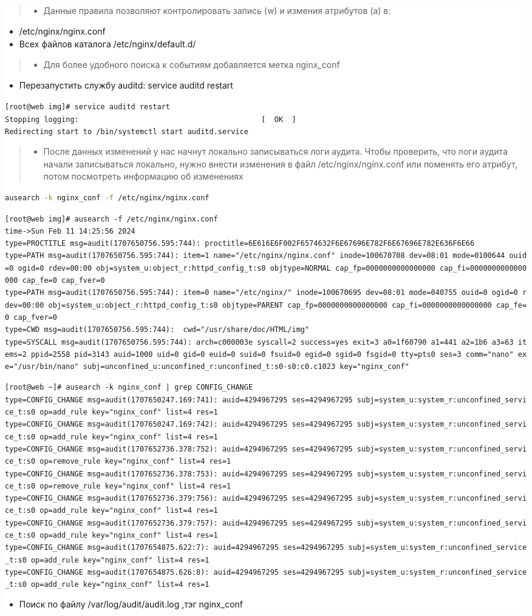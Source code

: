 >- Данные правила позволяют контролировать запись (w) и измения атрибутов (a) в:
  - /etc/nginx/nginx.conf
  - Всех файлов каталога /etc/nginx/default.d/

>- Для более удобного поиска к событиям добавляется метка nginx_conf

- Перезапустить службу auditd: service auditd restart
```
[root@web img]# service auditd restart
Stopping logging:                                          [  OK  ]
Redirecting start to /bin/systemctl start auditd.service
```
>- После данных изменений у нас начнут локально записываться логи аудита. Чтобы проверить, что логи аудита начали записываться локально, нужно внести изменения в файл /etc/nginx/nginx.conf или поменять его атрибут, потом посмотреть информацию об изменениях

```bash
ausearch -k nginx_conf -f /etc/nginx/nginx.conf
```
```
[root@web img]# ausearch -f /etc/nginx/nginx.conf 
time->Sun Feb 11 14:25:56 2024
type=PROCTITLE msg=audit(1707650756.595:744): proctitle=6E616E6F002F6574632F6E67696E782F6E67696E782E636F6E66
type=PATH msg=audit(1707650756.595:744): item=1 name="/etc/nginx/nginx.conf" inode=100670708 dev=08:01 mode=0100644 ouid=0 ogid=0 rdev=00:00 obj=system_u:object_r:httpd_config_t:s0 objtype=NORMAL cap_fp=0000000000000000 cap_fi=0000000000000000 cap_fe=0 cap_fver=0
type=PATH msg=audit(1707650756.595:744): item=0 name="/etc/nginx/" inode=100670695 dev=08:01 mode=040755 ouid=0 ogid=0 rdev=00:00 obj=system_u:object_r:httpd_config_t:s0 objtype=PARENT cap_fp=0000000000000000 cap_fi=0000000000000000 cap_fe=0 cap_fver=0
type=CWD msg=audit(1707650756.595:744):  cwd="/usr/share/doc/HTML/img"
type=SYSCALL msg=audit(1707650756.595:744): arch=c000003e syscall=2 success=yes exit=3 a0=1f60790 a1=441 a2=1b6 a3=63 items=2 ppid=2558 pid=3143 auid=1000 uid=0 gid=0 euid=0 suid=0 fsuid=0 egid=0 sgid=0 fsgid=0 tty=pts0 ses=3 comm="nano" exe="/usr/bin/nano" subj=unconfined_u:unconfined_r:unconfined_t:s0-s0:c0.c1023 key="nginx_conf"
```
```
[root@web ~]# ausearch -k nginx_conf | grep CONFIG_CHANGE
type=CONFIG_CHANGE msg=audit(1707650247.169:741): auid=4294967295 ses=4294967295 subj=system_u:system_r:unconfined_service_t:s0 op=add_rule key="nginx_conf" list=4 res=1
type=CONFIG_CHANGE msg=audit(1707650247.169:742): auid=4294967295 ses=4294967295 subj=system_u:system_r:unconfined_service_t:s0 op=add_rule key="nginx_conf" list=4 res=1
type=CONFIG_CHANGE msg=audit(1707652736.378:752): auid=4294967295 ses=4294967295 subj=system_u:system_r:unconfined_service_t:s0 op=remove_rule key="nginx_conf" list=4 res=1
type=CONFIG_CHANGE msg=audit(1707652736.378:753): auid=4294967295 ses=4294967295 subj=system_u:system_r:unconfined_service_t:s0 op=remove_rule key="nginx_conf" list=4 res=1
type=CONFIG_CHANGE msg=audit(1707652736.379:756): auid=4294967295 ses=4294967295 subj=system_u:system_r:unconfined_service_t:s0 op=add_rule key="nginx_conf" list=4 res=1
type=CONFIG_CHANGE msg=audit(1707652736.379:757): auid=4294967295 ses=4294967295 subj=system_u:system_r:unconfined_service_t:s0 op=add_rule key="nginx_conf" list=4 res=1
type=CONFIG_CHANGE msg=audit(1707654875.622:7): auid=4294967295 ses=4294967295 subj=system_u:system_r:unconfined_service_t:s0 op=add_rule key="nginx_conf" list=4 res=1
type=CONFIG_CHANGE msg=audit(1707654875.626:8): auid=4294967295 ses=4294967295 subj=system_u:system_r:unconfined_service_t:s0 op=add_rule key="nginx_conf" list=4 res=1

```
- Поиск по файлу /var/log/audit/audit.log ,тэг nginx_conf
